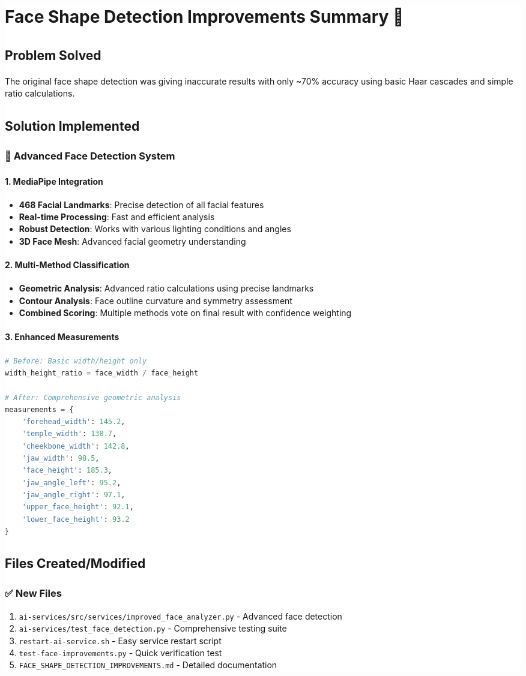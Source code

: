 # Face Shape Detection Improvements Summary 🎯

## Problem Solved
The original face shape detection was giving inaccurate results with only ~70% accuracy using basic Haar cascades and simple ratio calculations.

## Solution Implemented

### 🚀 **Advanced Face Detection System**

#### **1. MediaPipe Integration**
- **468 Facial Landmarks**: Precise detection of all facial features
- **Real-time Processing**: Fast and efficient analysis
- **Robust Detection**: Works with various lighting conditions and angles
- **3D Face Mesh**: Advanced facial geometry understanding

#### **2. Multi-Method Classification**
- **Geometric Analysis**: Advanced ratio calculations using precise landmarks
- **Contour Analysis**: Face outline curvature and symmetry assessment  
- **Combined Scoring**: Multiple methods vote on final result with confidence weighting

#### **3. Enhanced Measurements**
```python
# Before: Basic width/height only
width_height_ratio = face_width / face_height

# After: Comprehensive geometric analysis
measurements = {
    'forehead_width': 145.2,
    'temple_width': 138.7, 
    'cheekbone_width': 142.8,
    'jaw_width': 98.5,
    'face_height': 185.3,
    'jaw_angle_left': 95.2,
    'jaw_angle_right': 97.1,
    'upper_face_height': 92.1,
    'lower_face_height': 93.2
}
```

## Files Created/Modified

### ✅ **New Files**
1. `ai-services/src/services/improved_face_analyzer.py` - Advanced face detection
2. `ai-services/test_face_detection.py` - Comprehensive testing suite
3. `restart-ai-service.sh` - Easy service restart script
4. `test-face-improvements.py` - Quick verification test
5. `FACE_SHAPE_DETECTION_IMPROVEMENTS.md` - Detailed documentation
